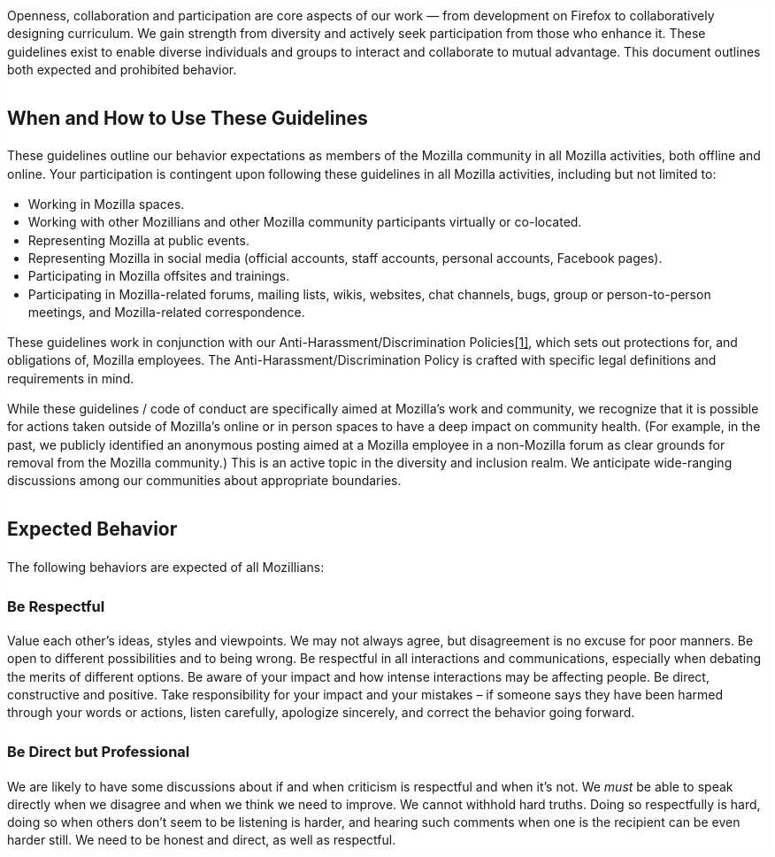 Openness, collaboration and participation are core aspects of our work — from development on Firefox to collaboratively designing curriculum. We gain strength from diversity and actively seek participation from those who enhance it. These guidelines exist to enable diverse individuals and groups to interact and collaborate to mutual advantage. This document outlines both expected and prohibited behavior.

When and How to Use These Guidelines
------------------------------------

These guidelines outline our behavior expectations as members of the Mozilla community in all Mozilla activities, both offline and online. Your participation is contingent upon following these guidelines in all Mozilla activities, including but not limited to:

*   Working in Mozilla spaces.
*   Working with other Mozillians and other Mozilla community participants virtually or co-located.
*   Representing Mozilla at public events.
*   Representing Mozilla in social media (official accounts, staff accounts, personal accounts, Facebook pages).
*   Participating in Mozilla offsites and trainings.
*   Participating in Mozilla-related forums, mailing lists, wikis, websites, chat channels, bugs, group or person-to-person meetings, and Mozilla-related correspondence.

These guidelines work in conjunction with our Anti-Harassment/Discrimination Policies[\[1\]](#note-1), which sets out protections for, and obligations of, Mozilla employees. The Anti-Harassment/Discrimination Policy is crafted with specific legal definitions and requirements in mind.

While these guidelines / code of conduct are specifically aimed at Mozilla’s work and community, we recognize that it is possible for actions taken outside of Mozilla’s online or in person spaces to have a deep impact on community health. (For example, in the past, we publicly identified an anonymous posting aimed at a Mozilla employee in a non-Mozilla forum as clear grounds for removal from the Mozilla community.) This is an active topic in the diversity and inclusion realm. We anticipate wide-ranging discussions among our communities about appropriate boundaries.

Expected Behavior
-----------------

The following behaviors are expected of all Mozillians:

### Be Respectful

Value each other’s ideas, styles and viewpoints. We may not always agree, but disagreement is no excuse for poor manners. Be open to different possibilities and to being wrong. Be respectful in all interactions and communications, especially when debating the merits of different options. Be aware of your impact and how intense interactions may be affecting people. Be direct, constructive and positive. Take responsibility for your impact and your mistakes – if someone says they have been harmed through your words or actions, listen carefully, apologize sincerely, and correct the behavior going forward.

### Be Direct but Professional

We are likely to have some discussions about if and when criticism is respectful and when it’s not. We _must_ be able to speak directly when we disagree and when we think we need to improve. We cannot withhold hard truths. Doing so respectfully is hard, doing so when others don’t seem to be listening is harder, and hearing such comments when one is the recipient can be even harder still. We need to be honest and direct, as well as respectful.
